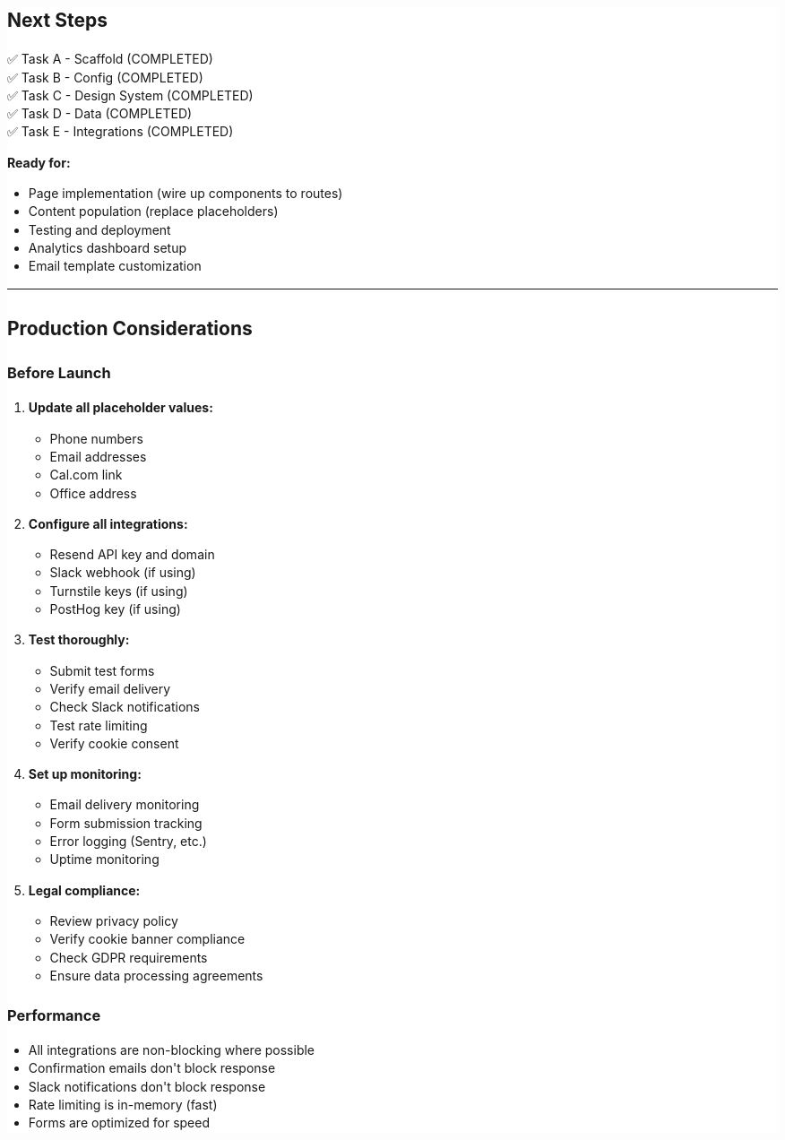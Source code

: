 
## Next Steps

✅ Task A - Scaffold (COMPLETED)  
✅ Task B - Config (COMPLETED)  
✅ Task C - Design System (COMPLETED)  
✅ Task D - Data (COMPLETED)  
✅ Task E - Integrations (COMPLETED)

**Ready for:**
- Page implementation (wire up components to routes)
- Content population (replace placeholders)
- Testing and deployment
- Analytics dashboard setup
- Email template customization

---

## Production Considerations

### Before Launch
1. **Update all placeholder values:**
   - Phone numbers
   - Email addresses
   - Cal.com link
   - Office address

2. **Configure all integrations:**
   - Resend API key and domain
   - Slack webhook (if using)
   - Turnstile keys (if using)
   - PostHog key (if using)

3. **Test thoroughly:**
   - Submit test forms
   - Verify email delivery
   - Check Slack notifications
   - Test rate limiting
   - Verify cookie consent

4. **Set up monitoring:**
   - Email delivery monitoring
   - Form submission tracking
   - Error logging (Sentry, etc.)
   - Uptime monitoring

5. **Legal compliance:**
   - Review privacy policy
   - Verify cookie banner compliance
   - Check GDPR requirements
   - Ensure data processing agreements

### Performance
- All integrations are non-blocking where possible
- Confirmation emails don't block response
- Slack notifications don't block response
- Rate limiting is in-memory (fast)
- Forms are optimized for speed
